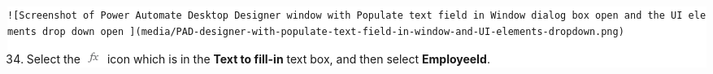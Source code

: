     ![Screenshot of Power Automate Desktop Designer window with Populate text field in Window dialog box open and the UI elements drop down open ](media/PAD-designer-with-populate-text-field-in-window-and-UI-elements-dropdown.png)

34. Select the ![The Variables icon button ](media/variables-icon-button.png) icon which is in the **Text to fill-in** text box, and then select **EmployeeId**.
